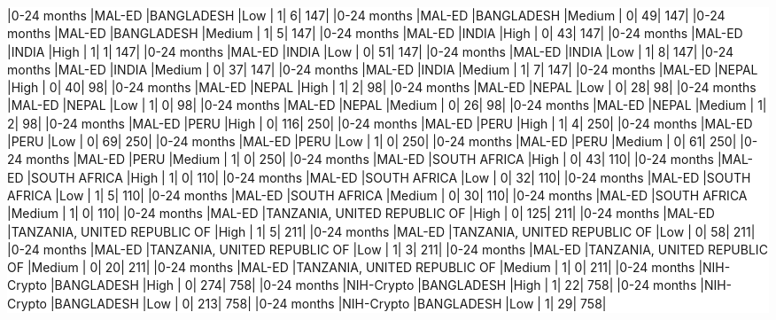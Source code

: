 |0-24 months |MAL-ED         |BANGLADESH                   |Low      |            1|      6|   147|
|0-24 months |MAL-ED         |BANGLADESH                   |Medium   |            0|     49|   147|
|0-24 months |MAL-ED         |BANGLADESH                   |Medium   |            1|      5|   147|
|0-24 months |MAL-ED         |INDIA                        |High     |            0|     43|   147|
|0-24 months |MAL-ED         |INDIA                        |High     |            1|      1|   147|
|0-24 months |MAL-ED         |INDIA                        |Low      |            0|     51|   147|
|0-24 months |MAL-ED         |INDIA                        |Low      |            1|      8|   147|
|0-24 months |MAL-ED         |INDIA                        |Medium   |            0|     37|   147|
|0-24 months |MAL-ED         |INDIA                        |Medium   |            1|      7|   147|
|0-24 months |MAL-ED         |NEPAL                        |High     |            0|     40|    98|
|0-24 months |MAL-ED         |NEPAL                        |High     |            1|      2|    98|
|0-24 months |MAL-ED         |NEPAL                        |Low      |            0|     28|    98|
|0-24 months |MAL-ED         |NEPAL                        |Low      |            1|      0|    98|
|0-24 months |MAL-ED         |NEPAL                        |Medium   |            0|     26|    98|
|0-24 months |MAL-ED         |NEPAL                        |Medium   |            1|      2|    98|
|0-24 months |MAL-ED         |PERU                         |High     |            0|    116|   250|
|0-24 months |MAL-ED         |PERU                         |High     |            1|      4|   250|
|0-24 months |MAL-ED         |PERU                         |Low      |            0|     69|   250|
|0-24 months |MAL-ED         |PERU                         |Low      |            1|      0|   250|
|0-24 months |MAL-ED         |PERU                         |Medium   |            0|     61|   250|
|0-24 months |MAL-ED         |PERU                         |Medium   |            1|      0|   250|
|0-24 months |MAL-ED         |SOUTH AFRICA                 |High     |            0|     43|   110|
|0-24 months |MAL-ED         |SOUTH AFRICA                 |High     |            1|      0|   110|
|0-24 months |MAL-ED         |SOUTH AFRICA                 |Low      |            0|     32|   110|
|0-24 months |MAL-ED         |SOUTH AFRICA                 |Low      |            1|      5|   110|
|0-24 months |MAL-ED         |SOUTH AFRICA                 |Medium   |            0|     30|   110|
|0-24 months |MAL-ED         |SOUTH AFRICA                 |Medium   |            1|      0|   110|
|0-24 months |MAL-ED         |TANZANIA, UNITED REPUBLIC OF |High     |            0|    125|   211|
|0-24 months |MAL-ED         |TANZANIA, UNITED REPUBLIC OF |High     |            1|      5|   211|
|0-24 months |MAL-ED         |TANZANIA, UNITED REPUBLIC OF |Low      |            0|     58|   211|
|0-24 months |MAL-ED         |TANZANIA, UNITED REPUBLIC OF |Low      |            1|      3|   211|
|0-24 months |MAL-ED         |TANZANIA, UNITED REPUBLIC OF |Medium   |            0|     20|   211|
|0-24 months |MAL-ED         |TANZANIA, UNITED REPUBLIC OF |Medium   |            1|      0|   211|
|0-24 months |NIH-Crypto     |BANGLADESH                   |High     |            0|    274|   758|
|0-24 months |NIH-Crypto     |BANGLADESH                   |High     |            1|     22|   758|
|0-24 months |NIH-Crypto     |BANGLADESH                   |Low      |            0|    213|   758|
|0-24 months |NIH-Crypto     |BANGLADESH                   |Low      |            1|     29|   758|